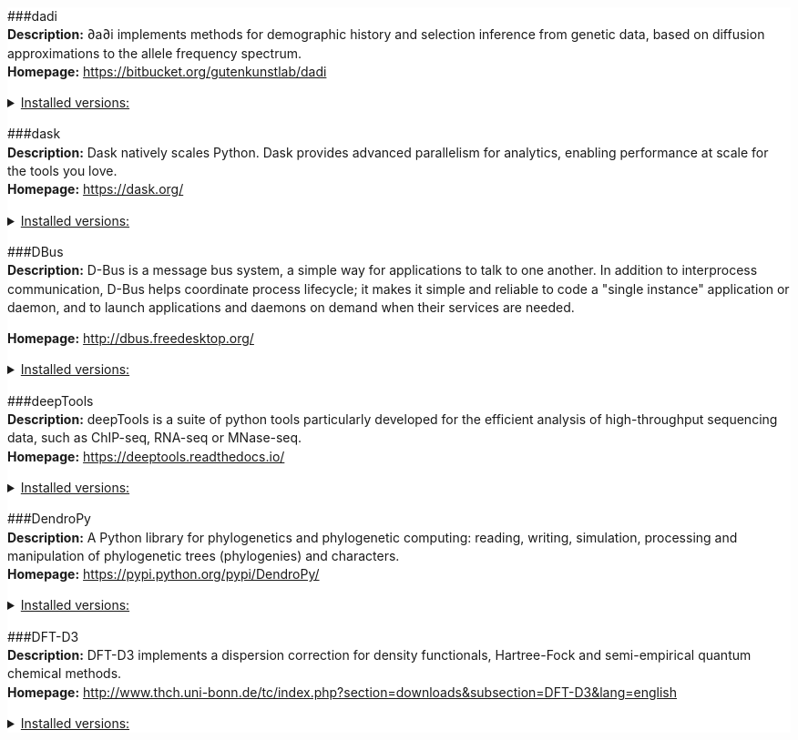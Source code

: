 </details>

###dadi  
**Description:** ∂a∂i implements methods for demographic history and selection inference from genetic data,
 based on diffusion approximations to the allele frequency spectrum.  
**Homepage:** https://bitbucket.org/gutenkunstlab/dadi  
<details><summary> <u>Installed versions:</u> </summary></details>

</details>

###dask  
**Description:** Dask natively scales Python. Dask provides advanced parallelism for analytics, enabling performance
 at scale for the tools you love.  
**Homepage:** https://dask.org/  
<details><summary> <u>Installed versions:</u> </summary></details>

</details>

###DBus  
**Description:** D-Bus is a message bus system, a simple way for applications to talk
 to one another.  In addition to interprocess communication, D-Bus helps
 coordinate process lifecycle; it makes it simple and reliable to code
 a "single instance" application or daemon, and to launch applications
 and daemons on demand when their services are needed.
  
**Homepage:** http://dbus.freedesktop.org/  
<details><summary> <u>Installed versions:</u> </summary></details>

</details>

###deepTools  
**Description:** deepTools is a suite of python tools particularly developed for the efficient analysis of
 high-throughput sequencing data, such as ChIP-seq, RNA-seq or MNase-seq.  
**Homepage:** https://deeptools.readthedocs.io/  
<details><summary> <u>Installed versions:</u> </summary></details>

</details>

###DendroPy  
**Description:** A Python library for phylogenetics and phylogenetic computing:
reading, writing, simulation, processing and manipulation of phylogenetic trees
(phylogenies) and characters.  
**Homepage:** https://pypi.python.org/pypi/DendroPy/  
<details><summary> <u>Installed versions:</u> </summary></details>

</details>

###DFT-D3  
**Description:** DFT-D3 implements a dispersion correction for density functionals, Hartree-Fock and semi-empirical
 quantum chemical methods.  
**Homepage:** http://www.thch.uni-bonn.de/tc/index.php?section=downloads&subsection=DFT-D3&lang=english  
<details><summary> <u>Installed versions:</u> </summary></details>
